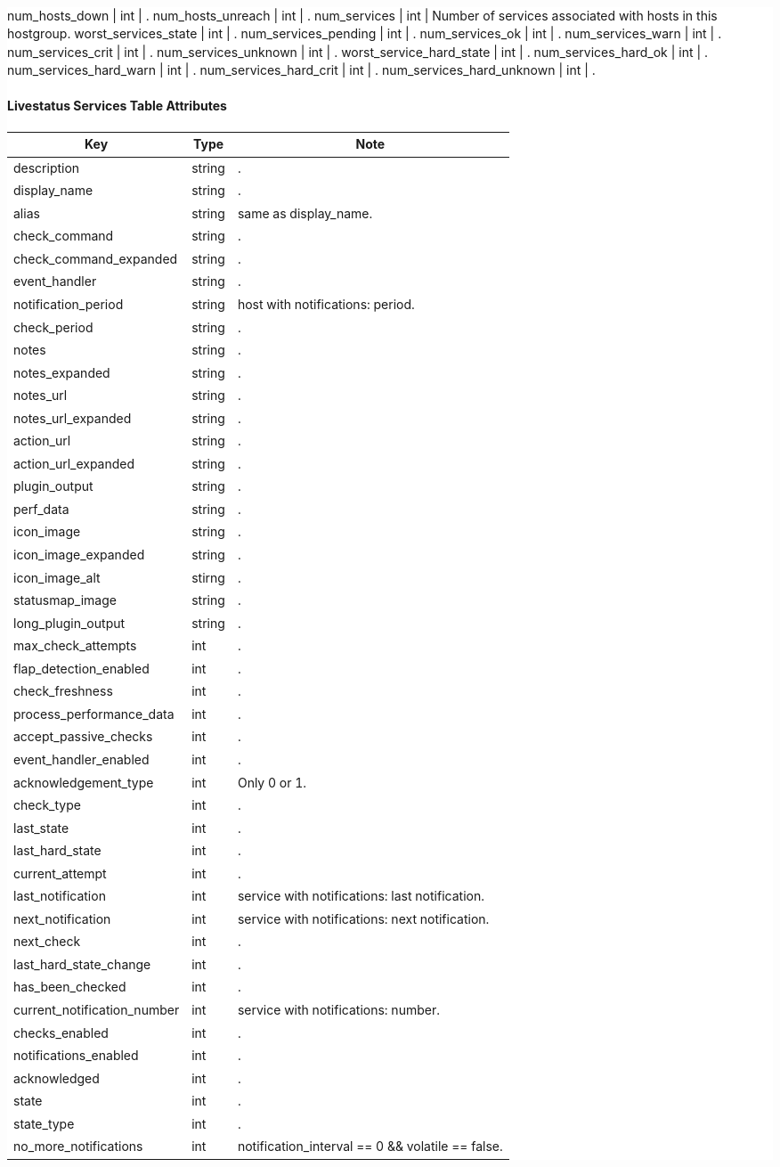   num_hosts_down        | int       | .
  num_hosts_unreach     | int       | .
  num_services          | int       | Number of services associated with hosts in this hostgroup.
  worst_services_state  | int       | .
  num_services_pending  | int       | .
  num_services_ok       | int       | .
  num_services_warn     | int       | .
  num_services_crit     | int       | .
  num_services_unknown  | int       | .
  worst_service_hard_state | int    | .
  num_services_hard_ok | int        | .
  num_services_hard_warn | int      | .
  num_services_hard_crit | int      | .
  num_services_hard_unknown | int   | .

#### Livestatus Services Table Attributes <a id="schema-livestatus-services-table-attributes"></a>

  Key                   | Type      | Note
  ----------------------|-----------|-------------------------
  description           | string    | .
  display_name          | string    | .
  alias                 | string    | same as display_name.
  check_command         | string    | .
  check_command_expanded | string   | .
  event_handler         | string    | .
  notification_period   | string    | host with notifications: period.
  check_period          | string    | .
  notes                 | string    | .
  notes_expanded        | string    | .
  notes_url             | string    | .
  notes_url_expanded    | string    | .
  action_url            | string    | .
  action_url_expanded   | string    | .
  plugin_output         | string    | .
  perf_data             | string    | .
  icon_image            | string    | .
  icon_image_expanded   | string    | .
  icon_image_alt        | stirng    | .
  statusmap_image       | string    | .
  long_plugin_output    | string    | .
  max_check_attempts    | int       | .
  flap_detection_enabled | int      | .
  check_freshness       | int       | .
  process_performance_data | int    | .
  accept_passive_checks | int       | .
  event_handler_enabled | int       | .
  acknowledgement_type  | int       | Only 0 or 1.
  check_type            | int       | .
  last_state            | int       | .
  last_hard_state       | int       | .
  current_attempt       | int       | .
  last_notification     | int       | service with notifications: last notification.
  next_notification     | int       | service with notifications: next notification.
  next_check            | int       | .
  last_hard_state_change | int      | .
  has_been_checked      | int       | .
  current_notification_number | int | service with notifications: number.
  checks_enabled        | int       | .
  notifications_enabled | int       | .
  acknowledged          | int       | .
  state                 | int       | .
  state_type            | int       | .
  no_more_notifications | int       | notification_interval == 0 && volatile == false.